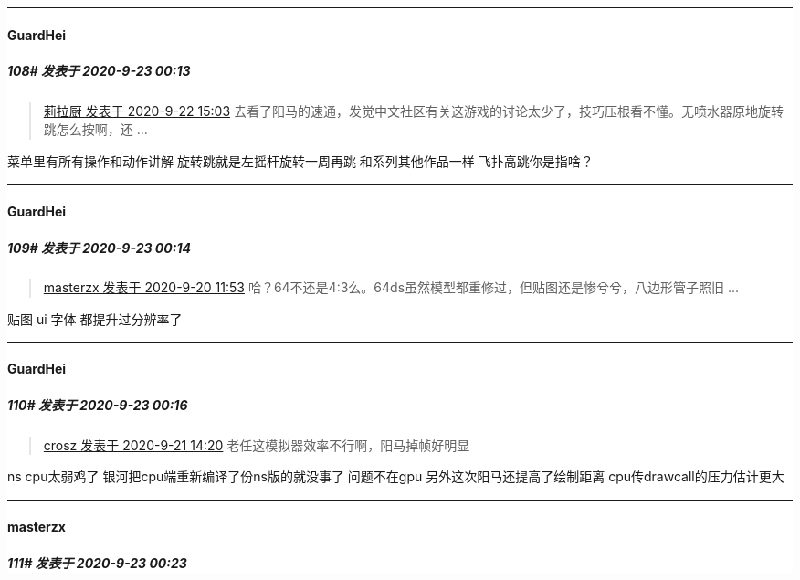 



-----

####  GuardHei  
##### 108#       发表于 2020-9-23 00:13



<blockquote><a href="httphttps://bbs.saraba1st.com/2b/forum.php?mod=redirect&amp;goto=findpost&amp;pid=48815194&amp;ptid=1960458" target="_blank">莉拉厨 发表于 2020-9-22 15:03</a>
去看了阳马的速通，发觉中文社区有关这游戏的讨论太少了，技巧压根看不懂。无喷水器原地旋转跳怎么按啊，还 ...</blockquote>
菜单里有所有操作和动作讲解
旋转跳就是左摇杆旋转一周再跳 和系列其他作品一样
飞扑高跳你是指啥？







-----

####  GuardHei  
##### 109#       发表于 2020-9-23 00:14



<blockquote><a href="httphttps://bbs.saraba1st.com/2b/forum.php?mod=redirect&amp;goto=findpost&amp;pid=48793155&amp;ptid=1960458" target="_blank">masterzx 发表于 2020-9-20 11:53</a>
哈？64不还是4:3么。64ds虽然模型都重修过，但贴图还是惨兮兮，八边形管子照旧 ...</blockquote>
贴图 ui 字体 都提升过分辨率了







-----

####  GuardHei  
##### 110#       发表于 2020-9-23 00:16



<blockquote><a href="httphttps://bbs.saraba1st.com/2b/forum.php?mod=redirect&amp;goto=findpost&amp;pid=48804151&amp;ptid=1960458" target="_blank">crosz 发表于 2020-9-21 14:20</a>
老任这模拟器效率不行啊，阳马掉帧好明显</blockquote>
ns cpu太弱鸡了 银河把cpu端重新编译了份ns版的就没事了 问题不在gpu
另外这次阳马还提高了绘制距离 cpu传drawcall的压力估计更大







-----

####  masterzx  
##### 111#       发表于 2020-9-23 00:23
